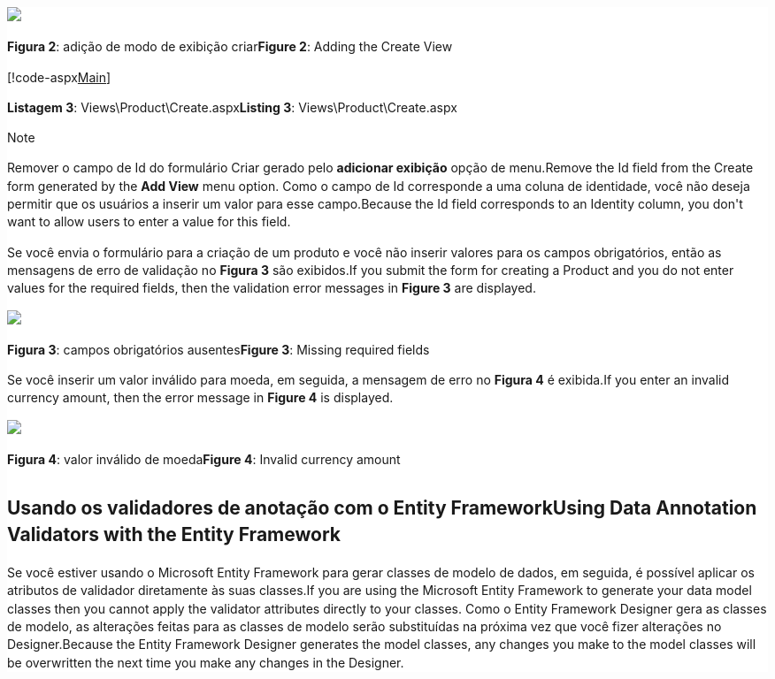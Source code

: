 [![](validation-with-the-data-annotation-validators-vb/_static/image5.png)](validation-with-the-data-annotation-validators-vb/_static/image4.png)

<span data-ttu-id="97023-149">**Figura 2**: adição de modo de exibição criar</span><span class="sxs-lookup"><span data-stu-id="97023-149">**Figure 2**: Adding the Create View</span></span>

[!code-aspx[Main](validation-with-the-data-annotation-validators-vb/samples/sample4.aspx)]

<span data-ttu-id="97023-150">**Listagem 3**: Views\Product\Create.aspx</span><span class="sxs-lookup"><span data-stu-id="97023-150">**Listing 3**: Views\Product\Create.aspx</span></span>

> [!NOTE] 
> 
> <span data-ttu-id="97023-151">Remover o campo de Id do formulário Criar gerado pelo **adicionar exibição** opção de menu.</span><span class="sxs-lookup"><span data-stu-id="97023-151">Remove the Id field from the Create form generated by the **Add View** menu option.</span></span> <span data-ttu-id="97023-152">Como o campo de Id corresponde a uma coluna de identidade, você não deseja permitir que os usuários a inserir um valor para esse campo.</span><span class="sxs-lookup"><span data-stu-id="97023-152">Because the Id field corresponds to an Identity column, you don't want to allow users to enter a value for this field.</span></span>


<span data-ttu-id="97023-153">Se você envia o formulário para a criação de um produto e você não inserir valores para os campos obrigatórios, então as mensagens de erro de validação no **Figura 3** são exibidos.</span><span class="sxs-lookup"><span data-stu-id="97023-153">If you submit the form for creating a Product and you do not enter values for the required fields, then the validation error messages in **Figure 3** are displayed.</span></span>

[![](validation-with-the-data-annotation-validators-vb/_static/image7.png)](validation-with-the-data-annotation-validators-vb/_static/image6.png)

<span data-ttu-id="97023-154">**Figura 3**: campos obrigatórios ausentes</span><span class="sxs-lookup"><span data-stu-id="97023-154">**Figure 3**: Missing required fields</span></span>

<span data-ttu-id="97023-155">Se você inserir um valor inválido para moeda, em seguida, a mensagem de erro no **Figura 4** é exibida.</span><span class="sxs-lookup"><span data-stu-id="97023-155">If you enter an invalid currency amount, then the error message in **Figure 4** is displayed.</span></span>

[![](validation-with-the-data-annotation-validators-vb/_static/image9.png)](validation-with-the-data-annotation-validators-vb/_static/image8.png)

<span data-ttu-id="97023-156">**Figura 4**: valor inválido de moeda</span><span class="sxs-lookup"><span data-stu-id="97023-156">**Figure 4**: Invalid currency amount</span></span>

## <a name="using-data-annotation-validators-with-the-entity-framework"></a><span data-ttu-id="97023-157">Usando os validadores de anotação com o Entity Framework</span><span class="sxs-lookup"><span data-stu-id="97023-157">Using Data Annotation Validators with the Entity Framework</span></span>

<span data-ttu-id="97023-158">Se você estiver usando o Microsoft Entity Framework para gerar classes de modelo de dados, em seguida, é possível aplicar os atributos de validador diretamente às suas classes.</span><span class="sxs-lookup"><span data-stu-id="97023-158">If you are using the Microsoft Entity Framework to generate your data model classes then you cannot apply the validator attributes directly to your classes.</span></span> <span data-ttu-id="97023-159">Como o Entity Framework Designer gera as classes de modelo, as alterações feitas para as classes de modelo serão substituídas na próxima vez que você fizer alterações no Designer.</span><span class="sxs-lookup"><span data-stu-id="97023-159">Because the Entity Framework Designer generates the model classes, any changes you make to the model classes will be overwritten the next time you make any changes in the Designer.</span></span>
